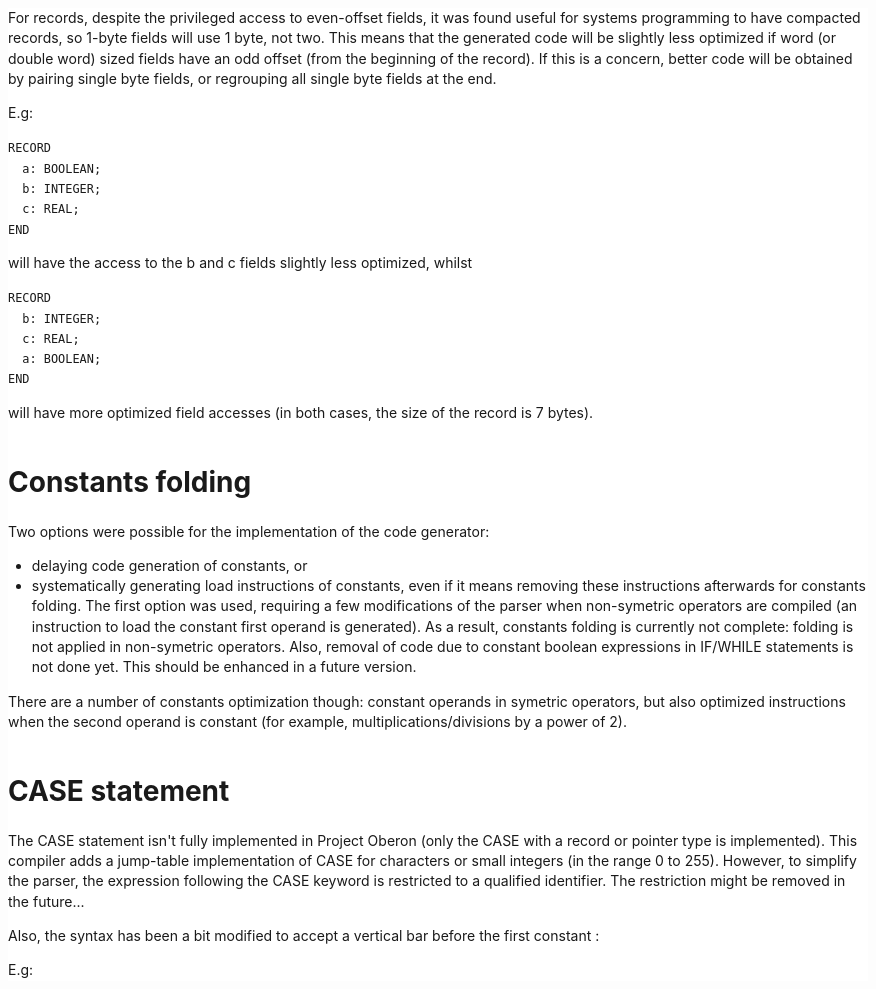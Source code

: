 For records, despite the privileged access to even-offset fields, it was found useful
for systems programming to have compacted records, so 1-byte fields will use 1 byte,
not two. This means that the generated code will be slightly less optimized if word
(or double word) sized fields have an odd offset (from the beginning of the record).
If this is a concern, better code will be obtained by pairing single byte fields,
or regrouping all single byte fields at the end.

E.g:

    RECORD
      a: BOOLEAN;
      b: INTEGER;
      c: REAL;
    END

will have the access to the b and c fields slightly less optimized, whilst

    RECORD
      b: INTEGER;
      c: REAL;
      a: BOOLEAN;
    END

will have more optimized field accesses (in both cases, the size of the record is 7 bytes).


Constants folding
=================

Two options were possible for the implementation of the code generator:
- delaying code generation of constants, or
- systematically generating load instructions of constants, even if it means removing
these instructions afterwards for constants folding.
The first option was used, requiring a few modifications of the parser when non-symetric
operators are compiled (an instruction to load the constant first operand is generated).
As a result, constants folding is currently not complete: folding is not applied in
non-symetric operators. Also, removal of code due to constant boolean expressions in
IF/WHILE statements is not done yet. This should be enhanced in a future version.

There are a number of constants optimization though: constant operands in symetric
operators, but also optimized instructions when the second operand is constant (for
example, multiplications/divisions by a power of 2).


CASE statement
==============

The CASE statement isn't fully implemented in Project Oberon (only the CASE with a
record or pointer type is implemented). This compiler adds a jump-table implementation
of CASE for characters or small integers (in the range 0 to 255).
However, to simplify the parser, the expression following the CASE keyword is restricted
to a qualified identifier. The restriction might be removed in the future...

Also, the syntax has been a bit modified to accept a vertical bar before the first 
constant :

E.g:
